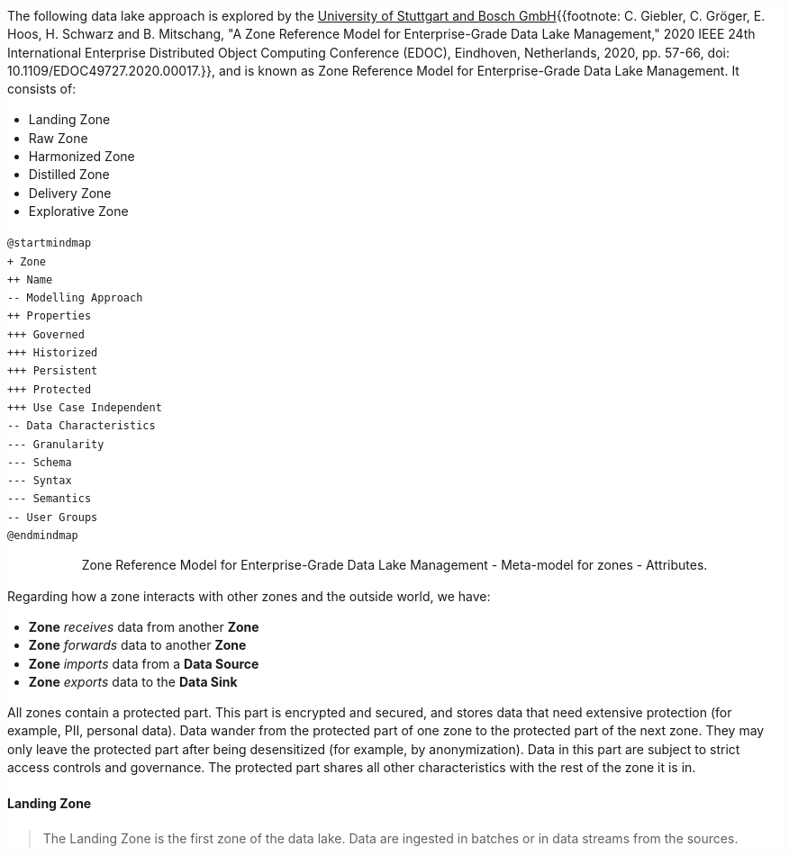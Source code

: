 The following data lake approach is explored by the [University of Stuttgart and Bosch GmbH](https://www.ipvs.uni-stuttgart.de/departments/as/publications/giebleca/20_zoneReferenceModel_EDOC_Preprint.pdf){{footnote: C. Giebler, C. Gröger, E. Hoos, H. Schwarz and B. Mitschang, "A Zone Reference Model for Enterprise-Grade Data Lake Management," 2020 IEEE 24th International Enterprise Distributed Object Computing Conference (EDOC), Eindhoven, Netherlands, 2020, pp. 57-66, doi: 10.1109/EDOC49727.2020.00017.}}, and is known as Zone Reference Model for Enterprise-Grade Data Lake Management. It consists of:

* Landing Zone
* Raw Zone
* Harmonized Zone
* Distilled Zone
* Delivery Zone
* Explorative Zone

```plantuml
@startmindmap
+ Zone
++ Name
-- Modelling Approach
++ Properties
+++ Governed
+++ Historized
+++ Persistent
+++ Protected
+++ Use Case Independent
-- Data Characteristics
--- Granularity
--- Schema
--- Syntax
--- Semantics
-- User Groups
@endmindmap
```

<p style="text-align: center;">Zone Reference Model for Enterprise-Grade Data Lake Management - Meta-model for zones - Attributes.</p>

Regarding how a zone interacts with other zones and the outside world, we have:

* **Zone** *receives* data from another **Zone**
* **Zone** *forwards* data to another **Zone**
* **Zone** *imports* data from a **Data Source**
* **Zone** *exports* data to the **Data Sink**

All zones contain a protected part.
This part is encrypted and secured, and stores data that need extensive protection (for example, PII, personal data). Data wander from the protected part of one zone to the protected part of the next zone.
They may only leave the protected part after being desensitized (for example, by anonymization).
Data in this part are subject to strict access controls and governance.
The protected part shares all other characteristics with the rest of the zone it is in.

#### Landing Zone
>
> The Landing Zone is the first zone of the data lake. Data are ingested in batches or in data streams from the sources.
